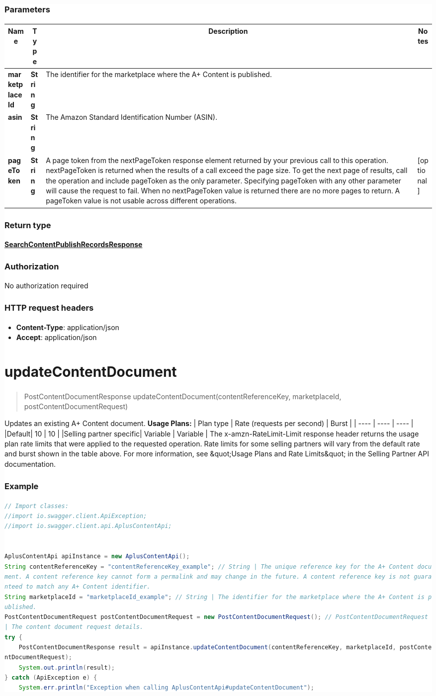 ```java
```

### Parameters

Name | Type | Description  | Notes
------------- | ------------- | ------------- | -------------
 **marketplaceId** | **String**| The identifier for the marketplace where the A+ Content is published. |
 **asin** | **String**| The Amazon Standard Identification Number (ASIN). |
 **pageToken** | **String**| A page token from the nextPageToken response element returned by your previous call to this operation. nextPageToken is returned when the results of a call exceed the page size. To get the next page of results, call the operation and include pageToken as the only parameter. Specifying pageToken with any other parameter will cause the request to fail. When no nextPageToken value is returned there are no more pages to return. A pageToken value is not usable across different operations. | [optional]

### Return type

[**SearchContentPublishRecordsResponse**](SearchContentPublishRecordsResponse.md)

### Authorization

No authorization required

### HTTP request headers

 - **Content-Type**: application/json
 - **Accept**: application/json

<a name="updateContentDocument"></a>
# **updateContentDocument**
> PostContentDocumentResponse updateContentDocument(contentReferenceKey, marketplaceId, postContentDocumentRequest)



Updates an existing A+ Content document.  **Usage Plans:**  | Plan type | Rate (requests per second) | Burst | | ---- | ---- | ---- | |Default| 10 | 10 | |Selling partner specific| Variable | Variable |  The x-amzn-RateLimit-Limit response header returns the usage plan rate limits that were applied to the requested operation. Rate limits for some selling partners will vary from the default rate and burst shown in the table above. For more information, see \&quot;Usage Plans and Rate Limits\&quot; in the Selling Partner API documentation.

### Example
```java
// Import classes:
//import io.swagger.client.ApiException;
//import io.swagger.client.api.AplusContentApi;


AplusContentApi apiInstance = new AplusContentApi();
String contentReferenceKey = "contentReferenceKey_example"; // String | The unique reference key for the A+ Content document. A content reference key cannot form a permalink and may change in the future. A content reference key is not guaranteed to match any A+ Content identifier.
String marketplaceId = "marketplaceId_example"; // String | The identifier for the marketplace where the A+ Content is published.
PostContentDocumentRequest postContentDocumentRequest = new PostContentDocumentRequest(); // PostContentDocumentRequest | The content document request details.
try {
    PostContentDocumentResponse result = apiInstance.updateContentDocument(contentReferenceKey, marketplaceId, postContentDocumentRequest);
    System.out.println(result);
} catch (ApiException e) {
    System.err.println("Exception when calling AplusContentApi#updateContentDocument");
```